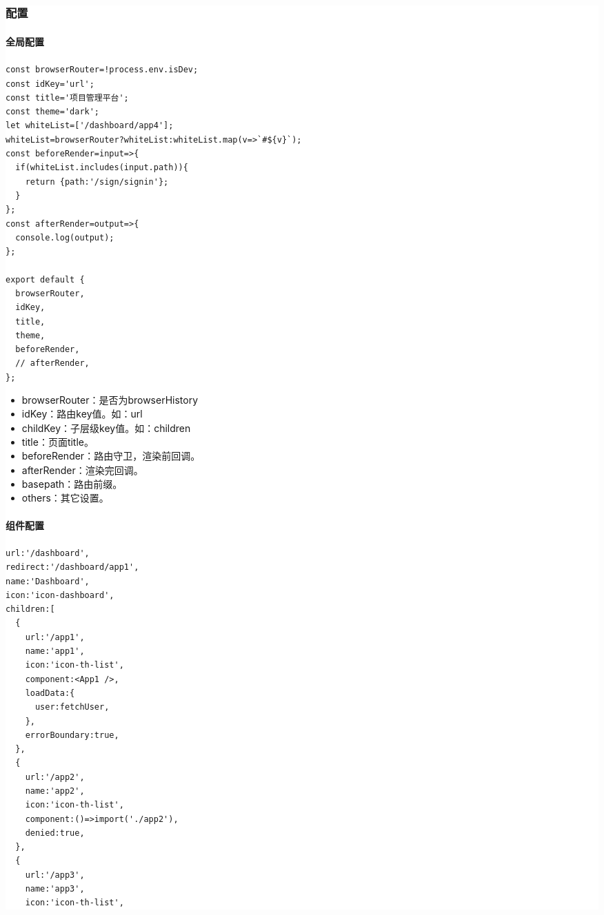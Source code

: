 ### 配置

#### 全局配置

	const browserRouter=!process.env.isDev;
	const idKey='url';
	const title='项目管理平台';
	const theme='dark';
	let whiteList=['/dashboard/app4'];
	whiteList=browserRouter?whiteList:whiteList.map(v=>`#${v}`);
	const beforeRender=input=>{
	  if(whiteList.includes(input.path)){
	    return {path:'/sign/signin'};
	  }
	};
	const afterRender=output=>{
	  console.log(output);
	};
	
	export default {
	  browserRouter,
	  idKey,
	  title,
	  theme,
	  beforeRender,
	  // afterRender,
	};

- browserRouter：是否为browserHistory
- idKey：路由key值。如：url
- childKey：子层级key值。如：children
- title：页面title。
- beforeRender：路由守卫，渲染前回调。
- afterRender：渲染完回调。
- basepath：路由前缀。
- others：其它设置。

#### 组件配置

	url:'/dashboard',
	redirect:'/dashboard/app1',
	name:'Dashboard',
	icon:'icon-dashboard',
	children:[
	  {
	    url:'/app1',
	    name:'app1',
	    icon:'icon-th-list',
	    component:<App1 />,
	    loadData:{
	      user:fetchUser,
	    },
	    errorBoundary:true,
	  },
	  {
	    url:'/app2',
	    name:'app2',
	    icon:'icon-th-list',
	    component:()=>import('./app2'),
	    denied:true,
	  },
	  {
	    url:'/app3',
	    name:'app3',
	    icon:'icon-th-list',
